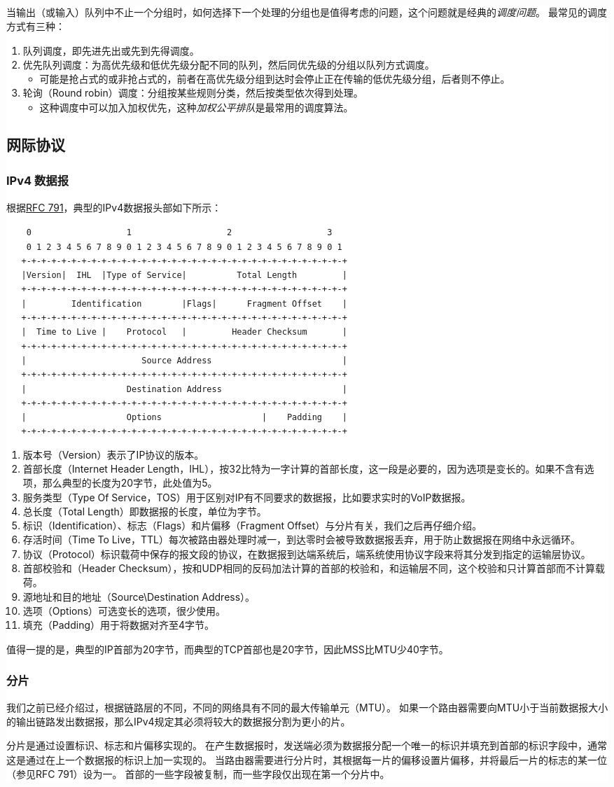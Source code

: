 当输出（或输入）队列中不止一个分组时，如何选择下一个处理的分组也是值得考虑的问题，这个问题就是经典的*调度问题*。
最常见的调度方式有三种：
1. 队列调度，即先进先出或先到先得调度。
2. 优先队列调度：为高优先级和低优先级分配不同的队列，然后同优先级的分组以队列方式调度。
   - 可能是抢占式的或非抢占式的，前者在高优先级分组到达时会停止正在传输的低优先级分组，后者则不停止。
3. 轮询（Round robin）调度：分组按某些规则分类，然后按类型依次得到处理。
   - 这种调度中可以加入加权优先，这种*加权公平排队*是最常用的调度算法。

## 网际协议

### IPv4 数据报

根据[RFC 791](https://www.rfc-editor.org/rfc/rfc791)，典型的IPv4数据报头部如下所示：
```
    0                   1                   2                   3
    0 1 2 3 4 5 6 7 8 9 0 1 2 3 4 5 6 7 8 9 0 1 2 3 4 5 6 7 8 9 0 1
   +-+-+-+-+-+-+-+-+-+-+-+-+-+-+-+-+-+-+-+-+-+-+-+-+-+-+-+-+-+-+-+-+
   |Version|  IHL  |Type of Service|          Total Length         |
   +-+-+-+-+-+-+-+-+-+-+-+-+-+-+-+-+-+-+-+-+-+-+-+-+-+-+-+-+-+-+-+-+
   |         Identification        |Flags|      Fragment Offset    |
   +-+-+-+-+-+-+-+-+-+-+-+-+-+-+-+-+-+-+-+-+-+-+-+-+-+-+-+-+-+-+-+-+
   |  Time to Live |    Protocol   |         Header Checksum       |
   +-+-+-+-+-+-+-+-+-+-+-+-+-+-+-+-+-+-+-+-+-+-+-+-+-+-+-+-+-+-+-+-+
   |                       Source Address                          |
   +-+-+-+-+-+-+-+-+-+-+-+-+-+-+-+-+-+-+-+-+-+-+-+-+-+-+-+-+-+-+-+-+
   |                    Destination Address                        |
   +-+-+-+-+-+-+-+-+-+-+-+-+-+-+-+-+-+-+-+-+-+-+-+-+-+-+-+-+-+-+-+-+
   |                    Options                    |    Padding    |
   +-+-+-+-+-+-+-+-+-+-+-+-+-+-+-+-+-+-+-+-+-+-+-+-+-+-+-+-+-+-+-+-+
```

1. 版本号（Version）表示了IP协议的版本。
2. 首部长度（Internet Header Length，IHL），按32比特为一字计算的首部长度，这一段是必要的，因为选项是变长的。如果不含有选项，那么典型的长度为20字节，此处值为5。
3. 服务类型（Type Of Service，TOS）用于区别对IP有不同要求的数据报，比如要求实时的VoIP数据报。
4. 总长度（Total Length）即数据报的长度，单位为字节。
5. 标识（Identification）、标志（Flags）和片偏移（Fragment Offset）与分片有关，我们之后再仔细介绍。
6. 存活时间（Time To Live，TTL）每次被路由器处理时减一，到达零时会被导致数据报丢弃，用于防止数据报在网络中永远循环。
7. 协议（Protocol）标识载荷中保存的报文段的协议，在数据报到达端系统后，端系统使用协议字段来将其分发到指定的运输层协议。
8. 首部校验和（Header Checksum），按和UDP相同的反码加法计算的首部的校验和，和运输层不同，这个校验和只计算首部而不计算载荷。
9. 源地址和目的地址（Source\Destination Address）。
10. 选项（Options）可选变长的选项，很少使用。
11. 填充（Padding）用于将数据对齐至4字节。

值得一提的是，典型的IP首部为20字节，而典型的TCP首部也是20字节，因此MSS比MTU少40字节。

### 分片

我们之前已经介绍过，根据链路层的不同，不同的网络具有不同的最大传输单元（MTU）。
如果一个路由器需要向MTU小于当前数据报大小的输出链路发出数据报，那么IPv4规定其必须将较大的数据报分割为更小的片。

分片是通过设置标识、标志和片偏移实现的。
在产生数据报时，发送端必须为数据报分配一个唯一的标识并填充到首部的标识字段中，通常这是通过在上一个数据报的标识上加一实现的。
当路由器需要进行分片时，其根据每一片的偏移设置片偏移，并将最后一片的标志的某一位（参见RFC 791）设为一。
首部的一些字段被复制，而一些字段仅出现在第一个分片中。
